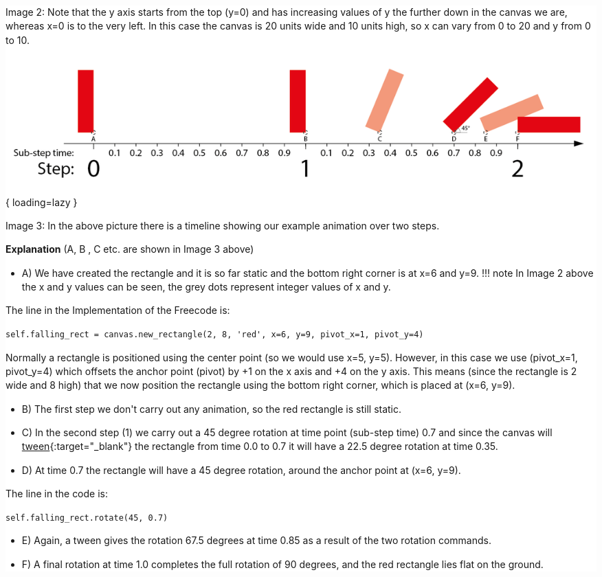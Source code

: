 Image 2: Note that the y axis starts from the top (y=0) and has increasing values of y the further down in the canvas we are, whereas x=0 is to the very left.
In this case the canvas is 20 units wide and 10 units high, so x can vary from 0 to 20 and y from 0 to 10.

![Animation fo falling rectangle explanation](../assets/Animation_of_falling_rectangle_explanation_figure.png){ loading=lazy }

Image 3: In the above picture there is a timeline showing our example animation over two steps.



**Explanation** (A, B , C etc. are shown in Image 3 above)

- A\) We have created the rectangle and it is so far static and the bottom right corner is at x=6 and y=9.
!!! note
    In Image 2 above the x and y values can be seen, the grey dots represent integer values of x and y.

The line in the Implementation of the Freecode is:

```
self.falling_rect = canvas.new_rectangle(2, 8, 'red', x=6, y=9, pivot_x=1, pivot_y=4)
```

Normally a rectangle is positioned using the center point (so we would use x=5, y=5).
However, in this case we use (pivot_x=1, pivot_y=4) which offsets the anchor point (pivot) by +1 on the x axis and +4 on the y axis.
This means (since the rectangle is 2 wide and 8 high) that we now position the rectangle using the bottom right corner, which is placed at (x=6, y=9).

- B\) The first step we don't carry out any animation, so the red rectangle is still static.

- C\) In the second step (1) we carry out a 45 degree rotation at time point (sub-step time) 0.7 and since the canvas will [tween](https://en.wikipedia.org/wiki/Inbetweening){:target="_blank"} the rectangle from time 0.0 to 0.7 it will have a 22.5 degree rotation at time 0.35.

- D\) At time 0.7 the rectangle will have a 45 degree rotation, around the anchor point at (x=6, y=9).

The line in the code is:

```
self.falling_rect.rotate(45, 0.7)
```

- E\) Again, a tween gives the rotation 67.5 degrees at time 0.85 as a result of the two rotation commands.

- F\) A final rotation at time 1.0 completes the full rotation of 90 degrees, and the red rectangle lies flat on the ground.

